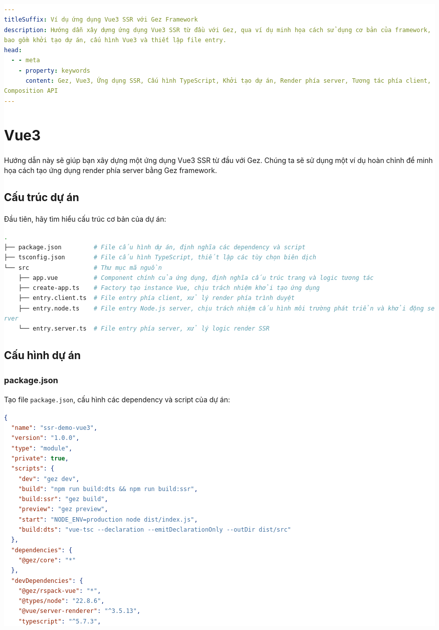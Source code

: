 ```yaml
---
titleSuffix: Ví dụ ứng dụng Vue3 SSR với Gez Framework
description: Hướng dẫn xây dựng ứng dụng Vue3 SSR từ đầu với Gez, qua ví dụ minh họa cách sử dụng cơ bản của framework, bao gồm khởi tạo dự án, cấu hình Vue3 và thiết lập file entry.
head:
  - - meta
    - property: keywords
      content: Gez, Vue3, Ứng dụng SSR, Cấu hình TypeScript, Khởi tạo dự án, Render phía server, Tương tác phía client, Composition API
---
```


# Vue3

Hướng dẫn này sẽ giúp bạn xây dựng một ứng dụng Vue3 SSR từ đầu với Gez. Chúng ta sẽ sử dụng một ví dụ hoàn chỉnh để minh họa cách tạo ứng dụng render phía server bằng Gez framework.

## Cấu trúc dự án

Đầu tiên, hãy tìm hiểu cấu trúc cơ bản của dự án:

```bash
.
├── package.json         # File cấu hình dự án, định nghĩa các dependency và script
├── tsconfig.json        # File cấu hình TypeScript, thiết lập các tùy chọn biên dịch
└── src                  # Thư mục mã nguồn
    ├── app.vue          # Component chính của ứng dụng, định nghĩa cấu trúc trang và logic tương tác
    ├── create-app.ts    # Factory tạo instance Vue, chịu trách nhiệm khởi tạo ứng dụng
    ├── entry.client.ts  # File entry phía client, xử lý render phía trình duyệt
    ├── entry.node.ts    # File entry Node.js server, chịu trách nhiệm cấu hình môi trường phát triển và khởi động server
    └── entry.server.ts  # File entry phía server, xử lý logic render SSR
```

## Cấu hình dự án

### package.json

Tạo file `package.json`, cấu hình các dependency và script của dự án:

```json title="package.json"
{
  "name": "ssr-demo-vue3",
  "version": "1.0.0",
  "type": "module",
  "private": true,
  "scripts": {
    "dev": "gez dev",
    "build": "npm run build:dts && npm run build:ssr",
    "build:ssr": "gez build",
    "preview": "gez preview",
    "start": "NODE_ENV=production node dist/index.js",
    "build:dts": "vue-tsc --declaration --emitDeclarationOnly --outDir dist/src"
  },
  "dependencies": {
    "@gez/core": "*"
  },
  "devDependencies": {
    "@gez/rspack-vue": "*",
    "@types/node": "22.8.6",
    "@vue/server-renderer": "^3.5.13",
    "typescript": "^5.7.3",
```